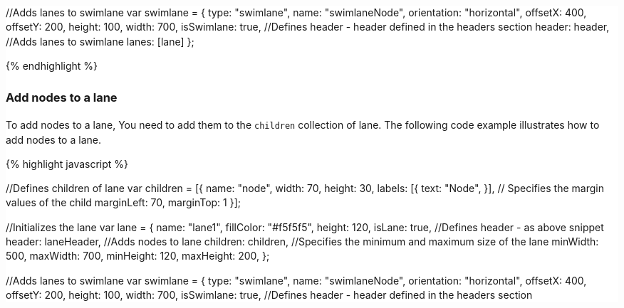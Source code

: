 //Adds lanes to swimlane
var swimlane = {
    type: "swimlane",
    name: "swimlaneNode",
    orientation: "horizontal",
    offsetX: 400,
    offsetY: 200,
    height: 100,
    width: 700,
    isSwimlane: true,
    //Defines header - header defined in the headers section
    header: header,
    //Adds lanes to swimlane
    lanes: [lane]
};

{% endhighlight %}

### Add nodes to a lane

To add nodes to a lane, You need to add them to the `children` collection of lane. The following code example illustrates how to add nodes to a lane.

{% highlight javascript %}

//Defines children of lane
var children = [{
    name: "node",
    width: 70,
    height: 30,
    labels: [{
        text: "Node",
    }],
    // Specifies the margin values of the child
    marginLeft: 70,
    marginTop: 1
}];

//Initializes the lane
var lane = {
    name: "lane1",
    fillColor: "#f5f5f5",
    height: 120,
    isLane: true,
    //Defines header - as above snippet
    header: laneHeader,
    //Adds nodes to lane
    children: children,
    //Specifies the minimum and maximum size of the lane
    minWidth: 500,
    maxWidth: 700,
    minHeight: 120,
    maxHeight: 200,
};

//Adds lanes to swimlane
var swimlane = {
    type: "swimlane",
    name: "swimlaneNode",
    orientation: "horizontal",
    offsetX: 400,
    offsetY: 200,
    height: 100,
    width: 700,
    isSwimlane: true,
    //Defines header - header defined in the headers section